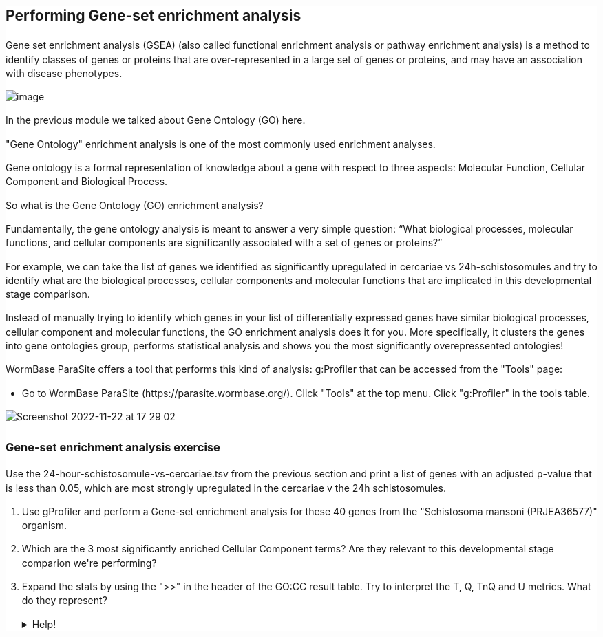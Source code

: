 ## Performing Gene-set enrichment analysis

Gene set enrichment analysis (GSEA) (also called functional enrichment analysis or pathway enrichment analysis) is a method to identify classes of genes or proteins that are over-represented in a large set of genes or proteins, and may have an association with disease phenotypes.

![image](https://user-images.githubusercontent.com/33452269/203346104-4ebe92bf-65c3-44d3-8e16-8bf4cd3342f8.png)

In the previous module we talked about Gene Ontology (GO) [here](https://github.com/WCSCourses/HelminthBioinformatics_2023/blob/wbps_edits/manuals/module_1_WBP1/module_1_WBP1.md#go_terms).

"Gene Ontology" enrichment analysis is one of the most commonly used enrichment analyses.

Gene ontology is a formal representation of knowledge about a gene with respect to three aspects:
Molecular Function, Cellular Component and Biological Process.

So what is the Gene Ontology (GO) enrichment analysis?

Fundamentally, the gene ontology analysis is meant to answer a very simple question: “What biological processes, molecular functions, and cellular components are significantly associated with a set of genes or proteins?”

For example, we can take the list of genes we identified as significantly upregulated in cercariae vs 24h-schistosomules and try to identify what are the biological processes, cellular components and molecular functions that are implicated in this developmental stage comparison.

Instead of manually trying to identify which genes in your list of differentially expressed genes have similar biological processes, cellular component and molecular functions, the GO enrichment analysis does it for you. More specifically, it clusters the genes into gene ontologies group, performs statistical analysis and shows you the most significantly overepressented ontologies!

WormBase ParaSite offers a tool that performs this kind of analysis: g:Profiler that can be accessed from the "Tools" page:

- Go to WormBase ParaSite (https://parasite.wormbase.org/). Click "Tools" at the top menu. Click "g:Profiler" in the tools table.
<img width="1440" alt="Screenshot 2022-11-22 at 17 29 02" src="https://user-images.githubusercontent.com/33452269/203386793-b5f8080f-c53f-4cba-9023-876982684f83.png">

### Gene-set enrichment analysis exercise

Use the 24-hour-schistosomule-vs-cercariae.tsv from the previous section and print a list of genes with an adjusted p-value that is less than 0.05, which are most strongly upregulated in the cercariae v the 24h schistosomules.

1. Use gProfiler and perform a Gene-set enrichment analysis for these 40 genes from the "Schistosoma mansoni (PRJEA36577)" organism.

2. Which are the 3 most significantly enriched Cellular Component terms? Are they relevant to this developmental stage comparion we're performing?

3. Expand the stats by using the ">>" in the header of the GO:CC result table. Try to interpret the T, Q, TnQ and U metrics. What do they represent?
    <details closed>
    <summary>Help!</summary>
    You can read more here: https://biit.cs.ut.ee/gprofiler/page/docs
    T - Term Size: How many S. mansoni genes are in general associated with this term.
    Q - Query Size: The number of genes in our gene list (the one we run the analysis for). In our case this number should theoretically be 40, however it is 14, why?
    TnQ - Overlap Size: How many genes from our list are associated with this term.
    U - Total number of S. mansoni genes.
    </details>